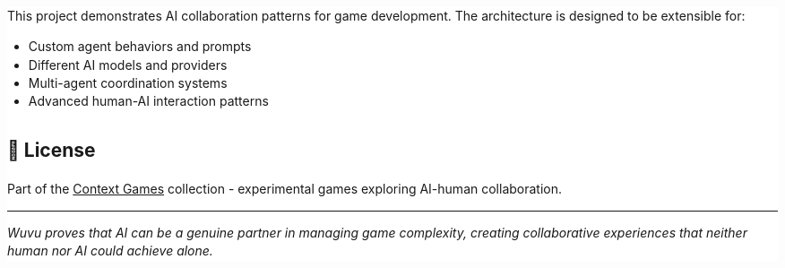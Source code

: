 This project demonstrates AI collaboration patterns for game development. The architecture is designed to be extensible for:

- Custom agent behaviors and prompts
- Different AI models and providers  
- Multi-agent coordination systems
- Advanced human-AI interaction patterns

## 📄 License

Part of the [Context Games](../README.md) collection - experimental games exploring AI-human collaboration.

---

*Wuvu proves that AI can be a genuine partner in managing game complexity, creating collaborative experiences that neither human nor AI could achieve alone.*